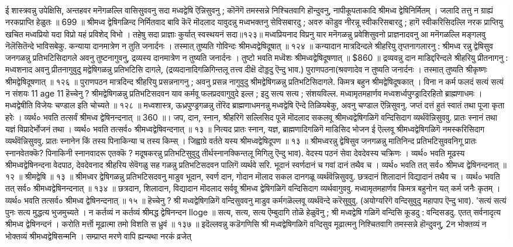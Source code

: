 ई शास्त्रवन्नु उपेक्षिसि, अन्तहवर मनॆगळल्लि वासिसुववनु सदा मध्वद्वेषि ऎन्निसुवनु ; कॊनॆगॆ तमस्सन्ने निश्चितवागि हॊन्दुवनु, नापीकूपताकादि श्रीमध्व द्वेषिनिर्मितम् । जलादि तत्तु न ग्राह्यं नरकप्राप्ति हेळुतः 
॥ 699 ॥ 
श्रीमध्व द्वेषिगळिन्द निर्मितवाद बावि कॆरॆ मॊदलाद यावुदन्नु मध्वभक्तनु सेविसबारदु ; अवरु कॊडुव नीरन्नू स्वीकरिसबारदु ; हागॆ स्वीकरिसिदल्लि नरक प्राप्तियु खचित 
मध्वप्रियो यदा विप्रो यहं प्रविशेद् विभो । तहेषु सदा प्राज्ञाः कुर्यात् स्वस्थयनं सदा॥१२३॥ 
मध्वप्रियनाद विप्रनु यार मनॆगळन्नु प्रवेशिसुवनो प्राज्ञनादवनु आ मनॆगळल्लि मङ्गलवु नॆलॆसितॆन्दे भाविसबेकु. कन्याया दानमात्रेण न तुति जनार्दनः । 
तस्मात् तुष्यति गोविन्दः श्रीमध्वद्वेषिदूषात् ॥ १२४ ॥ 
कन्यादान मात्रदिन्दले श्रीहरियु तृप्तनागलारनु : श्रीमध्व रन्नु द्वेषिसुव जनगळन्नु प्रतिभटिसिदागले अवनु तुष्टनागुवनु, द्रव्यस्य दानमात्रेण न तुष्यति जनार्दनः । 
तुष्टो भवति मध्वॆशः श्रीमध्वद्वेषिदूषणात् 
॥ $860 ॥ 
द्रव्यवन्नु दान माडिद्दरिन्दले श्रीहरियु प्रीतनागनु : मध्वशनाद अवनु प्रीतनागुवुदु मद्वेषिगळन्नु प्रतिभटिसि दागले, (द्रव्यदानादिगळिगिन्तलू तत्त्व दीक्षॆ दॊड्डदु ऎन्दु भाव.) पुराणपठना(श्रवणादेव न तुष्यति जनार्दनः । 
तस्मात् तुष्यति श्रीकृष्णः श्रीमद्वेषिदूषणात् ॥ १२६ ॥ पुराणपठन मात्रदिन्द श्रीहरियु प्रसन्ननागनु ; अवनु प्रसन्न नागुवुदु श्रीमद्वेषिगळन्नु प्रतिभटिसिदागले. 
किमत्र बहुन श्रीमद्वेषिदूषकात् । विना न कर्म फलदं सत्यं सत्यं न संशयः 
11 age 11 
हॆच्चेनु ? श्रीमद्वेषिगळन्नु प्रतिभटिसदवन याव कर्मवू 
फलप्रदवागुवुदे इल्ल ; इदु सत्य सत्य ; संशयविल्ल. 
मध्वामृतमहार्णव 
मध्वशर्ध्वपुण्ड्रादिरहितो ब्राह्मणाधमः । मध्वद्वेषीति विजेयः चण्डाल इति चोच्यते 
॥ १२८ ॥ 
मध्वशास्त्र, ऊध्रपुण्ड्रगळन्नु तॊरॆद ब्राह्मणाधमनन्नु मध्वद्वेषि ऎन्दे तिळियबेकु, अवनु चण्डाल ऎन्निसुवनु. 
जप्तं दत्तं हुतं स्वातं तथा पूजा कृता हरेः । व्यर्थ० भवति तत्सर्वं श्रीमध्व द्वेषिनन्दनात् 
॥ 360 ॥। 
जप, दान, स्नान, श्रीहरिगॆ सल्लिसिद पूजॆ मॊदलाद सकलवू श्रीमध्वद्वेषिगळिगॆ वन्दिसिदाग व्यर्थवॆन्निसुववु. 
प्रातः स्नानं तथा यज्ञं विप्रादेर्भोजनं तथा । व्यर्थ० भवति तत्सर्व० श्रीमध्वद्वेषिवन्दनात् 
॥ १३ ॥ 
नित्यद प्रातः स्नान, यज्ञ, ब्राह्मणादिगळिगॆ माडिसिद भोजन ई ऎल्लवू श्रीमध्वद्वेषिगळिगॆ नमस्करिसिदाग व्यर्थवॆन्निसुववु. प्रातः स्नानेन किं तस्य पिनाकिन्या च तस्य किम्स् । जिह्वाग्रे वर्तते यस्य श्रीमध्वद्वेषिदूपण 
॥ १३ ॥ 
श्रीमध्वरन्नु द्वेषिसुव जनगळन्नु मातिनिन्द प्रतिभटिसुववनिगू प्रातः स्नानवेतक्कॆ? पिनाकिनी स्नानवादरू एतक्कॆ ? मदूषकरन्नु प्रतिभटिसुवुदु तीर्थस्नानक्किन्तलू मिगिलु ऎन्दु भाव). 
वेदस्य पठनं सेवा देवदेवस्य चक्रिणः । व्यर्थ० भवति मूढस्य श्रीमध्वद्वेषिनन्दना 
वेदपाठ, देवदेवनाद श्रीहरिय सेवॆगळु सह 
गळन्नु प्रतिभटिसदवन पालिगॆ व्यर्थवे सरि. 
भूदानं स्वर्णदानं च गवां दानं तथैव च । व्यर्थ० भवति तत् सर्व० श्रीमध्व द्वेषिनन्दनात् 
॥ १२ ॥ श्रीमद्वेषि 
॥ १३ ॥ 
श्रीमध्वर द्वेषिगळन्नु प्रतिभटिसदवनु माडुव भूदान, स्वर्ण 
दान, गोदान मॊलाद सकल दानगळू व्यर्थवॆन्निसुववु. 
छत्रदानं शिलादानं विद्यादानं तथैव च । व्यर्थ० भवति तत् सर्व० श्रीमध्वद्वेषिनन्दनात् 
॥ १३४ ॥ 
छत्रदान, शिलादान, विद्यादान मॊदलाद सर्ववू श्रीमध्व 
द्वेषिगळिगॆ वन्दिसिदाग व्यर्थवागुववु. 
मध्वामृतमहार्णव 
किमत्र बहुनोन यत् कर्म जनैः कृतम् । व्यर्थ० भवति तत्सर्व० श्रीमध्व द्वेषिनन्दनात् 
॥ १५ ॥ 
हॆच्चेनु ? श्री मध्वद्वेषिगळिगॆ वन्दिसुववनु माडुव कर्मगळॆल्लवू व्यर्थवॆन्दे करॆसुवुवु. (अयोग्यरिगॆ वन्दिसुवुदु महापाप ऎन्दु भाव). 
'सत्यं सत्यं पुनः सत्य मुद्धत्य भुजमुच्यते । न कर्तव्यं न कर्तव्यं श्रीमद्ध द्वेषिनन्दन 
Iloge ॥ 
सत्य, सत्य, सत्य ऎम्बुदागि तोळॆ हेळुवॆनु ; श्री मध्वद्वेषि गळिगॆ वन्दिसि कूडदु : वन्दिसडदु. 
एतत् सर्वनादृत्य श्रीमध्व द्वेषिनन्दनं । 
करोति मर्त्तॊ मूढात्मा तमो विशति स ध्रुवं ॥ १३७ ॥ इदॆल्लवन्नु कडॆगणिसि श्री मध्वद्वेषिगळिगॆ वन्दिसुव मूढात्मनु निश्चितवागि तमस्सन्ने हॊन्दुवनु, 
2न भोक्तव्यं न भोक्तव्यं श्रीमध्वद्वेषिसन्मनि । सम्प्राप्त मरणे वापि ह्यन्यथा नरकं व्रजेत् 